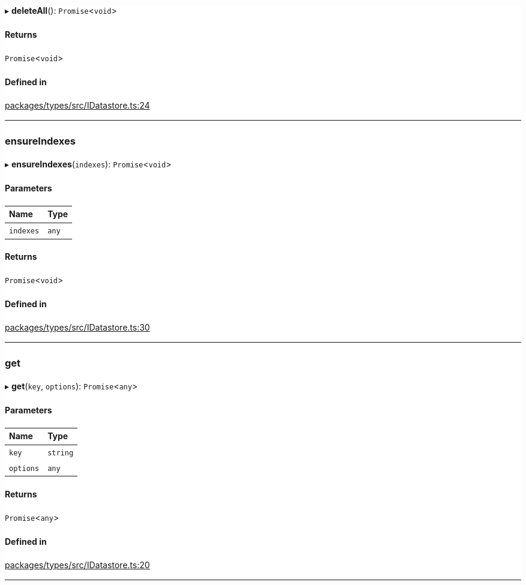 ▸ **deleteAll**(): `Promise`<`void`\>

#### Returns

`Promise`<`void`\>

#### Defined in

[packages/types/src/IDatastore.ts:24](https://github.com/verida/verida-js/blob/a690f60/packages/types/src/IDatastore.ts#L24)

___

### ensureIndexes

▸ **ensureIndexes**(`indexes`): `Promise`<`void`\>

#### Parameters

| Name | Type |
| :------ | :------ |
| `indexes` | `any` |

#### Returns

`Promise`<`void`\>

#### Defined in

[packages/types/src/IDatastore.ts:30](https://github.com/verida/verida-js/blob/a690f60/packages/types/src/IDatastore.ts#L30)

___

### get

▸ **get**(`key`, `options`): `Promise`<`any`\>

#### Parameters

| Name | Type |
| :------ | :------ |
| `key` | `string` |
| `options` | `any` |

#### Returns

`Promise`<`any`\>

#### Defined in

[packages/types/src/IDatastore.ts:20](https://github.com/verida/verida-js/blob/a690f60/packages/types/src/IDatastore.ts#L20)

___

